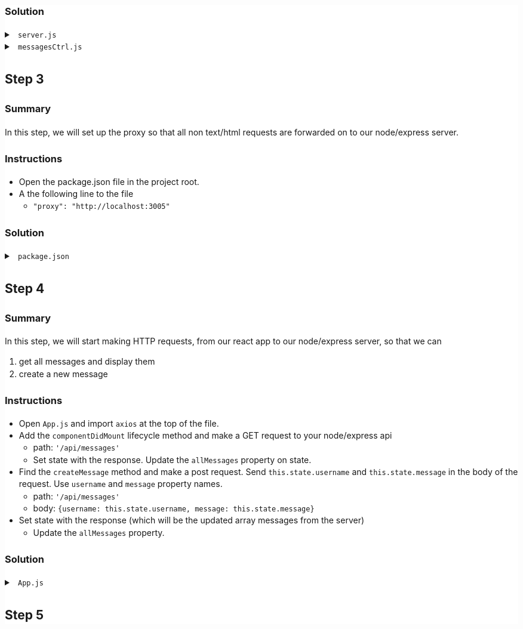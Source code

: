 ### Solution

<details><summary> <code> server.js </code> </summary></details>

<details><summary> <code> messagesCtrl.js </code> </summary></details>

## Step 3

### Summary

In this step, we will set up the proxy so that all non text/html requests are forwarded on to our node/express server.

### Instructions

- Open the package.json file in the project root.
- A the following line to the file
  - `"proxy": "http://localhost:3005"`

### Solution

<details><summary> <code> package.json </code> </summary></details>

## Step 4

### Summary

In this step, we will start making HTTP requests, from our react app to our node/express server, so that we can

1.  get all messages and display them
2.  create a new message

### Instructions

- Open `App.js` and import `axios` at the top of the file.
- Add the `componentDidMount` lifecycle method and make a GET request to your node/express api
  - path: `'/api/messages'`
  - Set state with the response. Update the `allMessages` property on state.
- Find the `createMessage` method and make a post request. Send `this.state.username` and `this.state.message` in the body of the request. Use `username` and `message` property names.
  - path: `'/api/messages'`
  - body: `{username: this.state.username, message: this.state.message}`
- Set state with the response (which will be the updated array messages from the server)
  - Update the `allMessages` property.

### Solution

<details><summary> <code> App.js </code> </summary></details>

## Step 5

